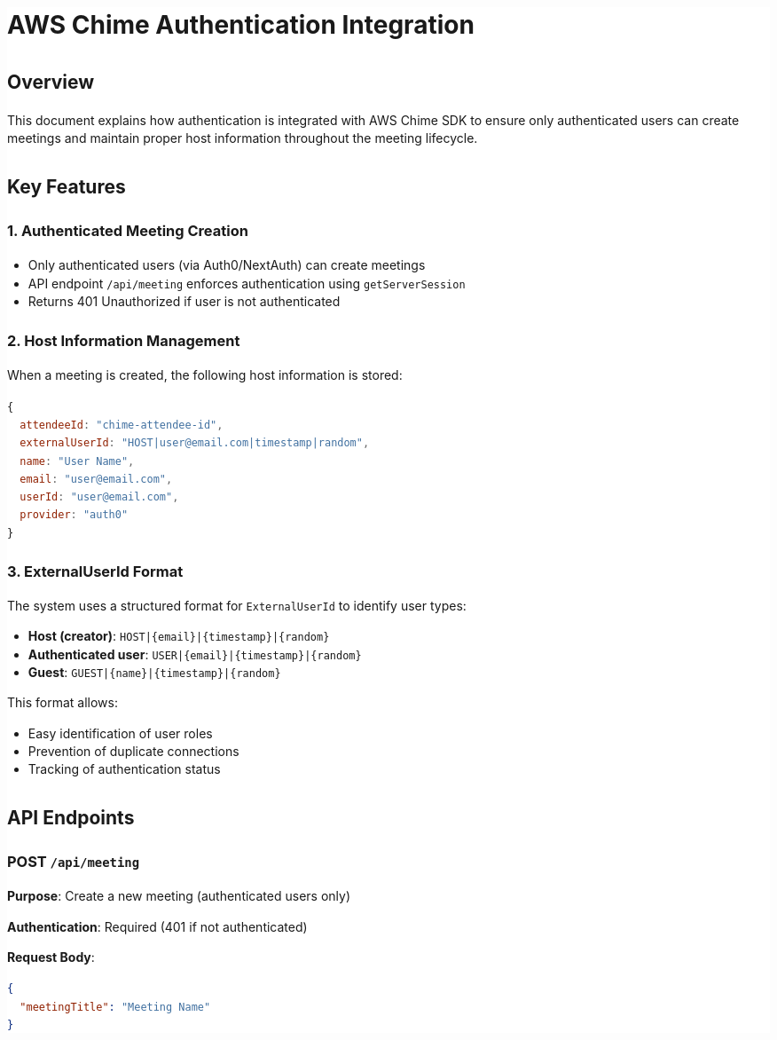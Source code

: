 # AWS Chime Authentication Integration

## Overview
This document explains how authentication is integrated with AWS Chime SDK to ensure only authenticated users can create meetings and maintain proper host information throughout the meeting lifecycle.

## Key Features

### 1. **Authenticated Meeting Creation**
- Only authenticated users (via Auth0/NextAuth) can create meetings
- API endpoint `/api/meeting` enforces authentication using `getServerSession`
- Returns 401 Unauthorized if user is not authenticated

### 2. **Host Information Management**
When a meeting is created, the following host information is stored:
```javascript
{
  attendeeId: "chime-attendee-id",
  externalUserId: "HOST|user@email.com|timestamp|random",
  name: "User Name",
  email: "user@email.com",
  userId: "user@email.com",
  provider: "auth0"
}
```

### 3. **ExternalUserId Format**
The system uses a structured format for `ExternalUserId` to identify user types:

- **Host (creator)**: `HOST|{email}|{timestamp}|{random}`
- **Authenticated user**: `USER|{email}|{timestamp}|{random}`
- **Guest**: `GUEST|{name}|{timestamp}|{random}`

This format allows:
- Easy identification of user roles
- Prevention of duplicate connections
- Tracking of authentication status

## API Endpoints

### POST `/api/meeting`
**Purpose**: Create a new meeting (authenticated users only)

**Authentication**: Required (401 if not authenticated)

**Request Body**:
```json
{
  "meetingTitle": "Meeting Name"
}
```
